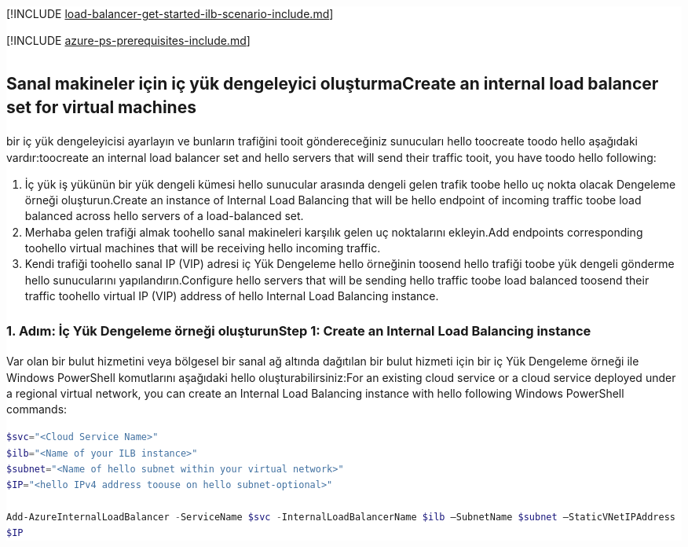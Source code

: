 [!INCLUDE [load-balancer-get-started-ilb-scenario-include.md](../../includes/load-balancer-get-started-ilb-scenario-include.md)]

[!INCLUDE [azure-ps-prerequisites-include.md](../../includes/azure-ps-prerequisites-include.md)]

## <a name="create-an-internal-load-balancer-set-for-virtual-machines"></a><span data-ttu-id="f328f-111">Sanal makineler için iç yük dengeleyici oluşturma</span><span class="sxs-lookup"><span data-stu-id="f328f-111">Create an internal load balancer set for virtual machines</span></span>

<span data-ttu-id="f328f-112">bir iç yük dengeleyicisi ayarlayın ve bunların trafiğini tooit göndereceğiniz sunucuları hello toocreate toodo hello aşağıdaki vardır:</span><span class="sxs-lookup"><span data-stu-id="f328f-112">toocreate an internal load balancer set and hello servers that will send their traffic tooit, you have toodo hello following:</span></span>

1. <span data-ttu-id="f328f-113">İç yük iş yükünün bir yük dengeli kümesi hello sunucular arasında dengeli gelen trafik toobe hello uç nokta olacak Dengeleme örneği oluşturun.</span><span class="sxs-lookup"><span data-stu-id="f328f-113">Create an instance of Internal Load Balancing that will be hello endpoint of incoming traffic toobe load balanced across hello servers of a load-balanced set.</span></span>
2. <span data-ttu-id="f328f-114">Merhaba gelen trafiği almak toohello sanal makineleri karşılık gelen uç noktalarını ekleyin.</span><span class="sxs-lookup"><span data-stu-id="f328f-114">Add endpoints corresponding toohello virtual machines that will be receiving hello incoming traffic.</span></span>
3. <span data-ttu-id="f328f-115">Kendi trafiği toohello sanal IP (VIP) adresi iç Yük Dengeleme hello örneğinin toosend hello trafiği toobe yük dengeli gönderme hello sunucularını yapılandırın.</span><span class="sxs-lookup"><span data-stu-id="f328f-115">Configure hello servers that will be sending hello traffic toobe load balanced toosend their traffic toohello virtual IP (VIP) address of hello Internal Load Balancing instance.</span></span>

### <a name="step-1-create-an-internal-load-balancing-instance"></a><span data-ttu-id="f328f-116">1. Adım: İç Yük Dengeleme örneği oluşturun</span><span class="sxs-lookup"><span data-stu-id="f328f-116">Step 1: Create an Internal Load Balancing instance</span></span>

<span data-ttu-id="f328f-117">Var olan bir bulut hizmetini veya bölgesel bir sanal ağ altında dağıtılan bir bulut hizmeti için bir iç Yük Dengeleme örneği ile Windows PowerShell komutlarını aşağıdaki hello oluşturabilirsiniz:</span><span class="sxs-lookup"><span data-stu-id="f328f-117">For an existing cloud service or a cloud service deployed under a regional virtual network, you can create an Internal Load Balancing instance with hello following Windows PowerShell commands:</span></span>

```powershell
$svc="<Cloud Service Name>"
$ilb="<Name of your ILB instance>"
$subnet="<Name of hello subnet within your virtual network>"
$IP="<hello IPv4 address toouse on hello subnet-optional>"

Add-AzureInternalLoadBalancer -ServiceName $svc -InternalLoadBalancerName $ilb –SubnetName $subnet –StaticVNetIPAddress $IP
```
